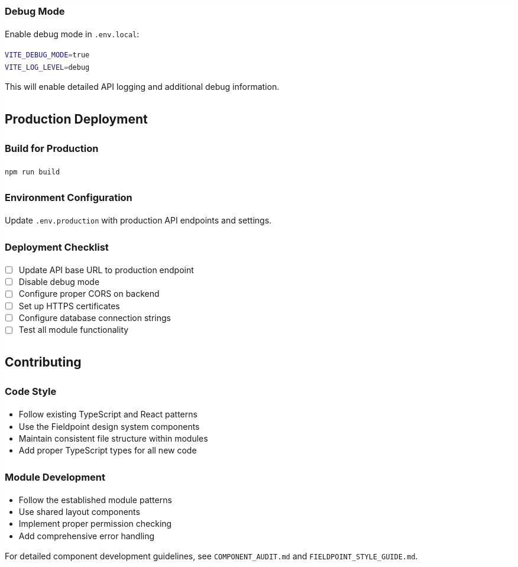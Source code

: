 ### Debug Mode

Enable debug mode in `.env.local`:
```bash
VITE_DEBUG_MODE=true
VITE_LOG_LEVEL=debug
```

This will enable detailed API logging and additional debug information.

## Production Deployment

### Build for Production
```bash
npm run build
```

### Environment Configuration
Update `.env.production` with production API endpoints and settings.

### Deployment Checklist
- [ ] Update API base URL to production endpoint
- [ ] Disable debug mode
- [ ] Configure proper CORS on backend
- [ ] Set up HTTPS certificates
- [ ] Configure database connection strings
- [ ] Test all module functionality

## Contributing

### Code Style
- Follow existing TypeScript and React patterns
- Use the Fieldpoint design system components
- Maintain consistent file structure within modules
- Add proper TypeScript types for all new code

### Module Development
- Follow the established module patterns
- Use shared layout components
- Implement proper permission checking
- Add comprehensive error handling

For detailed component development guidelines, see `COMPONENT_AUDIT.md` and `FIELDPOINT_STYLE_GUIDE.md`.
